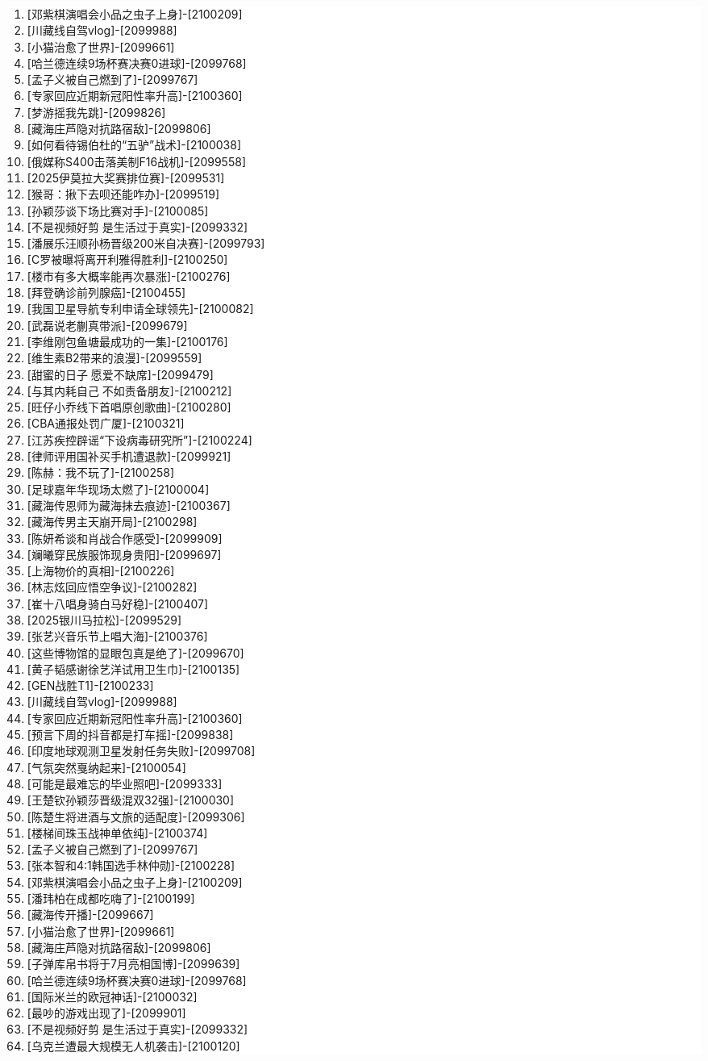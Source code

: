 1. [邓紫棋演唱会小品之虫子上身]-[2100209]
1. [川藏线自驾vlog]-[2099988]
1. [小猫治愈了世界]-[2099661]
1. [哈兰德连续9场杯赛决赛0进球]-[2099768]
1. [孟子义被自己燃到了]-[2099767]
1. [专家回应近期新冠阳性率升高]-[2100360]
1. [梦游摇我先跳]-[2099826]
1. [藏海庄芦隐对抗路宿敌]-[2099806]
1. [如何看待锡伯杜的“五驴”战术]-[2100038]
1. [俄媒称S400击落美制F16战机]-[2099558]
1. [2025伊莫拉大奖赛排位赛]-[2099531]
1. [猴哥：揪下去呗还能咋办]-[2099519]
1. [孙颖莎谈下场比赛对手]-[2100085]
1. [不是视频好剪 是生活过于真实]-[2099332]
1. [潘展乐汪顺孙杨晋级200米自决赛]-[2099793]
1. [C罗被曝将离开利雅得胜利]-[2100250]
1. [楼市有多大概率能再次暴涨]-[2100276]
1. [拜登确诊前列腺癌]-[2100455]
1. [我国卫星导航专利申请全球领先]-[2100082]
1. [武磊说老蒯真带派]-[2099679]
1. [李维刚包鱼塘最成功的一集]-[2100176]
1. [维生素B2带来的浪漫]-[2099559]
1. [甜蜜的日子 愿爱不缺席]-[2099479]
1. [与其内耗自己 不如责备朋友]-[2100212]
1. [旺仔小乔线下首唱原创歌曲]-[2100280]
1. [CBA通报处罚广厦]-[2100321]
1. [江苏疾控辟谣“下设病毒研究所”]-[2100224]
1. [律师评用国补买手机遭退款]-[2099921]
1. [陈赫：我不玩了]-[2100258]
1. [足球嘉年华现场太燃了]-[2100004]
1. [藏海传恩师为藏海抹去痕迹]-[2100367]
1. [藏海传男主天崩开局]-[2100298]
1. [陈妍希谈和肖战合作感受]-[2099909]
1. [斓曦穿民族服饰现身贵阳]-[2099697]
1. [上海物价的真相]-[2100226]
1. [林志炫回应悟空争议]-[2100282]
1. [崔十八唱身骑白马好稳]-[2100407]
1. [2025银川马拉松]-[2099529]
1. [张艺兴音乐节上唱大海]-[2100376]
1. [这些博物馆的显眼包真是绝了]-[2099670]
1. [黄子韬感谢徐艺洋试用卫生巾]-[2100135]
1. [GEN战胜T1]-[2100233]
1. [川藏线自驾vlog]-[2099988]
1. [专家回应近期新冠阳性率升高]-[2100360]
1. [预言下周的抖音都是打车摇]-[2099838]
1. [印度地球观测卫星发射任务失败]-[2099708]
1. [气氛突然戛纳起来]-[2100054]
1. [可能是最难忘的毕业照吧]-[2099333]
1. [王楚钦孙颖莎晋级混双32强]-[2100030]
1. [陈楚生将进酒与文旅的适配度]-[2099306]
1. [楼梯间珠玉战神单依纯]-[2100374]
1. [孟子义被自己燃到了]-[2099767]
1. [张本智和4:1韩国选手林仲勋]-[2100228]
1. [邓紫棋演唱会小品之虫子上身]-[2100209]
1. [潘玮柏在成都吃嗨了]-[2100199]
1. [藏海传开播]-[2099667]
1. [小猫治愈了世界]-[2099661]
1. [藏海庄芦隐对抗路宿敌]-[2099806]
1. [子弹库帛书将于7月亮相国博]-[2099639]
1. [哈兰德连续9场杯赛决赛0进球]-[2099768]
1. [国际米兰的欧冠神话]-[2100032]
1. [最吵的游戏出现了]-[2099901]
1. [不是视频好剪 是生活过于真实]-[2099332]
1. [乌克兰遭最大规模无人机袭击]-[2100120]